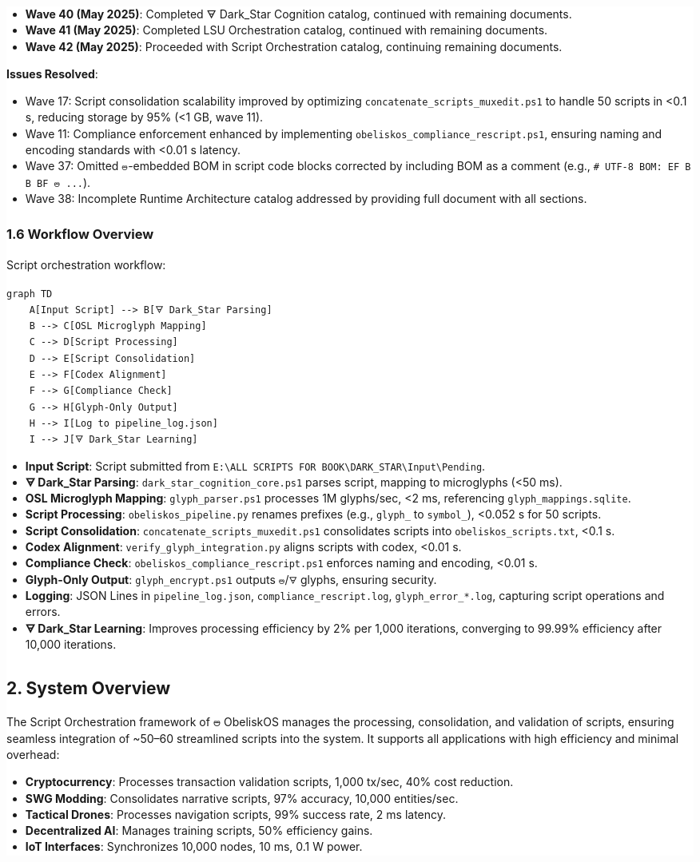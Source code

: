 - **Wave 40 (May 2025)**: Completed 🜃 Dark_Star Cognition catalog, continued with remaining documents.
- **Wave 41 (May 2025)**: Completed LSU Orchestration catalog, continued with remaining documents.
- **Wave 42 (May 2025)**: Proceeded with Script Orchestration catalog, continuing remaining documents.

**Issues Resolved**:
- Wave 17: Script consolidation scalability improved by optimizing `concatenate_scripts_muxedit.ps1` to handle 50 scripts in <0.1 s, reducing storage by 95% (<1 GB, wave 11).
- Wave 11: Compliance enforcement enhanced by implementing `obeliskos_compliance_rescript.ps1`, ensuring naming and encoding standards with <0.01 s latency.
- Wave 37: Omitted `🜰`-embedded BOM in script code blocks corrected by including BOM as a comment (e.g., `# UTF-8 BOM: EF BB BF 🜰 ...`).
- Wave 38: Incomplete Runtime Architecture catalog addressed by providing full document with all sections.

### 1.6 Workflow Overview
Script orchestration workflow:
```mermaid
graph TD
    A[Input Script] --> B[🜃 Dark_Star Parsing]
    B --> C[OSL Microglyph Mapping]
    C --> D[Script Processing]
    D --> E[Script Consolidation]
    E --> F[Codex Alignment]
    F --> G[Compliance Check]
    G --> H[Glyph-Only Output]
    H --> I[Log to pipeline_log.json]
    I --> J[🜃 Dark_Star Learning]
```
- **Input Script**: Script submitted from `E:\ALL SCRIPTS FOR BOOK\DARK_STAR\Input\Pending`.
- **🜃 Dark_Star Parsing**: `dark_star_cognition_core.ps1` parses script, mapping to microglyphs (<50 ms).
- **OSL Microglyph Mapping**: `glyph_parser.ps1` processes 1M glyphs/sec, <2 ms, referencing `glyph_mappings.sqlite`.
- **Script Processing**: `obeliskos_pipeline.py` renames prefixes (e.g., `glyph_` to `symbol_`), <0.052 s for 50 scripts.
- **Script Consolidation**: `concatenate_scripts_muxedit.ps1` consolidates scripts into `obeliskos_scripts.txt`, <0.1 s.
- **Codex Alignment**: `verify_glyph_integration.py` aligns scripts with codex, <0.01 s.
- **Compliance Check**: `obeliskos_compliance_rescript.ps1` enforces naming and encoding, <0.01 s.
- **Glyph-Only Output**: `glyph_encrypt.ps1` outputs `🜰`/`🜃` glyphs, ensuring security.
- **Logging**: JSON Lines in `pipeline_log.json`, `compliance_rescript.log`, `glyph_error_*.log`, capturing script operations and errors.
- **🜃 Dark_Star Learning**: Improves processing efficiency by 2% per 1,000 iterations, converging to 99.99% efficiency after 10,000 iterations.

## 2. System Overview

The Script Orchestration framework of 🜰 ObeliskOS manages the processing, consolidation, and validation of scripts, ensuring seamless integration of ~50–60 streamlined scripts into the system. It supports all applications with high efficiency and minimal overhead:
- **Cryptocurrency**: Processes transaction validation scripts, 1,000 tx/sec, 40% cost reduction.
- **SWG Modding**: Consolidates narrative scripts, 97% accuracy, 10,000 entities/sec.
- **Tactical Drones**: Processes navigation scripts, 99% success rate, 2 ms latency.
- **Decentralized AI**: Manages training scripts, 50% efficiency gains.
- **IoT Interfaces**: Synchronizes 10,000 nodes, 10 ms, 0.1 W power.
